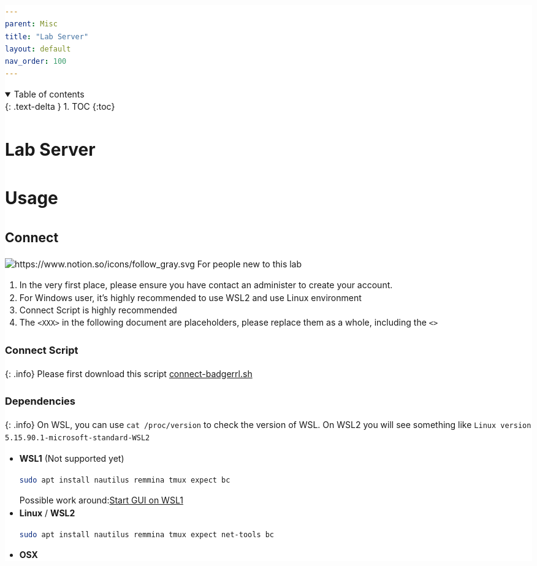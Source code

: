 ```yaml
---
parent: Misc
title: "Lab Server"
layout: default
nav_order: 100
---
```


<details open markdown="block">
  <summary>
    Table of contents
  </summary>
  {: .text-delta }
1. TOC
{:toc}
</details>

# Lab Server

# Usage

## Connect

<img src="https://www.notion.so/icons/follow_gray.svg" alt="https://www.notion.so/icons/follow_gray.svg" width="20px" /> For people new to this lab

1. In the very first place, please ensure you have contact an administer to create your account.
2. For Windows user, it’s highly recommended to use WSL2 and use Linux environment
3. Connect Script is highly recommended
4. The `<XXX>` in the following document are placeholders, please replace them as a whole, including the `<>`

### Connect Script

{: .info}
Please first download this script
[connect-badgerrl.sh](https://github.com/Badger-RL/LabServerScripts/blob/main/ClientScripts/connect-badgerrl.sh)

### Dependencies

{: .info}
On WSL, you can use `cat /proc/version` to check the version of WSL. On WSL2 you will see something like `Linux version 5.15.90.1-microsoft-standard-WSL2`

- **WSL1** (Not supported yet)
  ```bash
  sudo apt install nautilus remmina tmux expect bc
  ```
  Possible work around:[Start GUI on WSL1](https://medium.com/actived/how-to-start-gui-on-wsl-1-2-on-windows-11-10-8-7-62f1ae1c00fd)
- **Linux** / **WSL2**
  <a id = "wsl2-dependencies"></a>
  ```bash
  sudo apt install nautilus remmina tmux expect net-tools bc
  ```
- **OSX**
